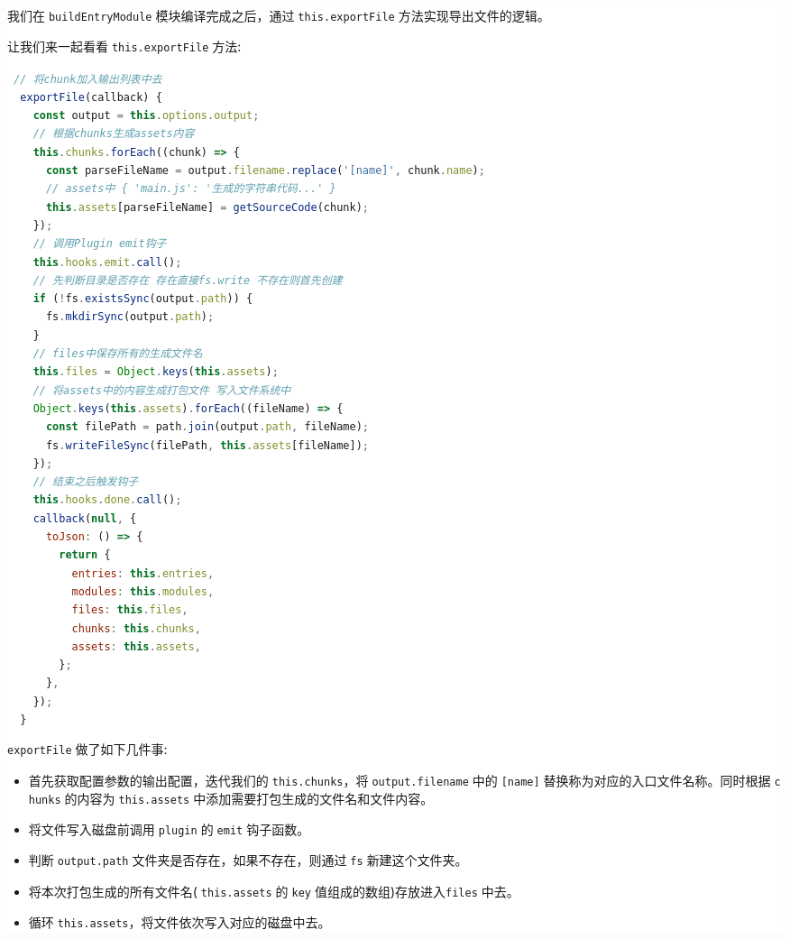 我们在 `buildEntryModule` 模块编译完成之后，通过 `this.exportFile` 方法实现导出文件的逻辑。

让我们来一起看看 `this.exportFile` 方法:
```js
 // 将chunk加入输出列表中去
  exportFile(callback) {
    const output = this.options.output;
    // 根据chunks生成assets内容
    this.chunks.forEach((chunk) => {
      const parseFileName = output.filename.replace('[name]', chunk.name);
      // assets中 { 'main.js': '生成的字符串代码...' }
      this.assets[parseFileName] = getSourceCode(chunk);
    });
    // 调用Plugin emit钩子
    this.hooks.emit.call();
    // 先判断目录是否存在 存在直接fs.write 不存在则首先创建
    if (!fs.existsSync(output.path)) {
      fs.mkdirSync(output.path);
    }
    // files中保存所有的生成文件名
    this.files = Object.keys(this.assets);
    // 将assets中的内容生成打包文件 写入文件系统中
    Object.keys(this.assets).forEach((fileName) => {
      const filePath = path.join(output.path, fileName);
      fs.writeFileSync(filePath, this.assets[fileName]);
    });
    // 结束之后触发钩子
    this.hooks.done.call();
    callback(null, {
      toJson: () => {
        return {
          entries: this.entries,
          modules: this.modules,
          files: this.files,
          chunks: this.chunks,
          assets: this.assets,
        };
      },
    });
  }

```

`exportFile` 做了如下几件事:

* 首先获取配置参数的输出配置，迭代我们的 `this.chunks`，将 `output.filename` 中的 `[name]` 替换称为对应的入口文件名称。同时根据 `chunks` 的内容为 `this.assets` 中添加需要打包生成的文件名和文件内容。

* 将文件写入磁盘前调用 `plugin` 的 `emit` 钩子函数。

* 判断 `output.path` 文件夹是否存在，如果不存在，则通过 `fs` 新建这个文件夹。

* 将本次打包生成的所有文件名( `this.assets` 的 `key` 值组成的数组)存放进入`files` 中去。

* 循环 `this.assets`，将文件依次写入对应的磁盘中去。

